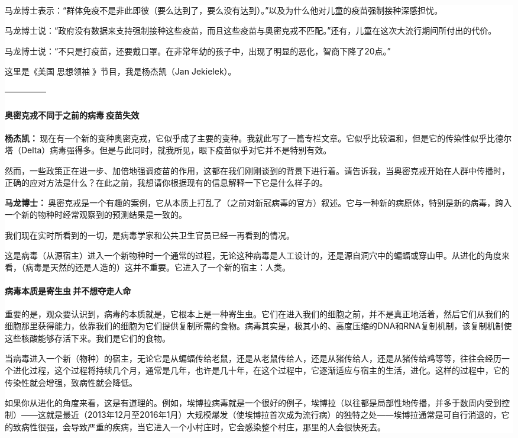 <p>
 马龙博士表示：“群体免疫不是非此即彼（要么达到了，要么没有达到）。”以及为什么他对儿童的疫苗强制接种深感担忧。
</p>
<p>
 马龙博士说：“政府没有数据来支持强制接种这些疫苗，而且这些疫苗与奥密克戎不匹配。”还有，儿童在这次大流行期间所付出的代价。
</p>
<p>
 马龙博士说：“不只是打疫苗，还要戴口罩。在非常年幼的孩子中，出现了明显的恶化，智商下降了20点。”
</p>
<p>
 这里是《美国
 <ok href="https://www.epochtimes.com/gb/tag/%E6%80%9D%E6%83%B3%E9%A2%86%E8%A2%96.html">
  思想领袖
 </ok>
 》节目，我是杨杰凯（Jan Jekielek）。
</p>
<div class="video_fit_container epoch_player">
 <div class="player-container" data-id="player-a0607d5f-8235-4b2d-9ca3-ef6b0c4eb90d" id="player-container-a0607d5f-8235-4b2d-9ca3-ef6b0c4eb90d">
 </div>
</div>
<p>
 —————
</p>
<h4>
 奥密克戎不同于之前的病毒 疫苗失效
</h4>
<p>
 <strong>
  杨杰凯：
 </strong>
 现在有一个新的变种奥密克戎，它似乎成了主要的变种。我就此写了一篇专栏文章。它似乎比较温和，但是它的传染性似乎比德尔塔（Delta）病毒强得多。但是与此同时，就我所见，眼下疫苗似乎对它并不是特别有效。
</p>
<p>
 然而，一些政策正在进一步、加倍地强调疫苗的作用，这都在我们刚刚谈到的背景下进行着。请告诉我，当奥密克戎开始在人群中传播时，正确的应对方法是什么？在此之前，我想请你根据现有的信息解释一下它是什么样子的。
</p>
<p>
 <strong>
  马龙博士：
 </strong>
 奥密克戎是一个有趣的案例，它从本质上打乱了（之前对新冠病毒的官方）叙述。它与一种新的病原体，特别是新的病毒，跨入一个新的物种时经常观察到的预测结果是一致的。
</p>
<p>
 我们现在实时所看到的一切，是病毒学家和公共卫生官员已经一再看到的情况。
</p>
<p>
 这是病毒（从源宿主）进入一个新物种时一个通常的过程，无论这种病毒是人工设计的，还是源自洞穴中的蝙蝠或穿山甲。从进化的角度来看，（病毒是天然的还是人造的）这并不重要。它进入了一个新的宿主：人类。
</p>
<h4>
 病毒本质是寄生虫 并不想夺走人命
</h4>
<p>
 重要的是，观众要认识到，病毒的本质就是，它根本上是一种寄生虫。它们在进入我们的细胞之前，并不是真正地活着，然后它们从我们的细胞那里获得能力，依靠我们的细胞为它们提供复制所需的食物。病毒其实是，极其小的、高度压缩的DNA和RNA复制机制，该复制机制使这些核酸能够存活下来。我们是它们的食物。
</p>
<p>
 当病毒进入一个新（物种）的宿主，无论它是从蝙蝠传给老鼠，还是从老鼠传给人，还是从猪传给人，还是从猪传给鸡等等，往往会经历一个进化过程，这个过程将持续几个月，通常是几年，也许是几十年，在这个过程中，它逐渐适应与宿主的生活，进化。这样的过程中，它的传染性就会增强，致病性就会降低。
</p>
<p>
 如果你从进化的角度来看，这是有道理的。例如，埃博拉病毒就是一个很好的例子，埃博拉（以往都是局部性地传播，并多于数周内受到控制）——这就是最近（2013年12月至2016年1月）大规模爆发（使埃博拉首次成为流行病）的独特之处——埃博拉通常是可自行消退的，它的致病性很强，会导致严重的疾病，当它进入一个小村庄时，它会感染整个村庄，那里的人会很快死去。
</p>